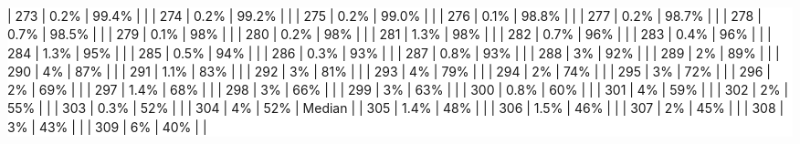 | 273 | 0.2% | 99.4% |  |
| 274 | 0.2% | 99.2% |  |
| 275 | 0.2% | 99.0% |  |
| 276 | 0.1% | 98.8% |  |
| 277 | 0.2% | 98.7% |  |
| 278 | 0.7% | 98.5% |  |
| 279 | 0.1% | 98% |  |
| 280 | 0.2% | 98% |  |
| 281 | 1.3% | 98% |  |
| 282 | 0.7% | 96% |  |
| 283 | 0.4% | 96% |  |
| 284 | 1.3% | 95% |  |
| 285 | 0.5% | 94% |  |
| 286 | 0.3% | 93% |  |
| 287 | 0.8% | 93% |  |
| 288 | 3% | 92% |  |
| 289 | 2% | 89% |  |
| 290 | 4% | 87% |  |
| 291 | 1.1% | 83% |  |
| 292 | 3% | 81% |  |
| 293 | 4% | 79% |  |
| 294 | 2% | 74% |  |
| 295 | 3% | 72% |  |
| 296 | 2% | 69% |  |
| 297 | 1.4% | 68% |  |
| 298 | 3% | 66% |  |
| 299 | 3% | 63% |  |
| 300 | 0.8% | 60% |  |
| 301 | 4% | 59% |  |
| 302 | 2% | 55% |  |
| 303 | 0.3% | 52% |  |
| 304 | 4% | 52% | Median |
| 305 | 1.4% | 48% |  |
| 306 | 1.5% | 46% |  |
| 307 | 2% | 45% |  |
| 308 | 3% | 43% |  |
| 309 | 6% | 40% |  |